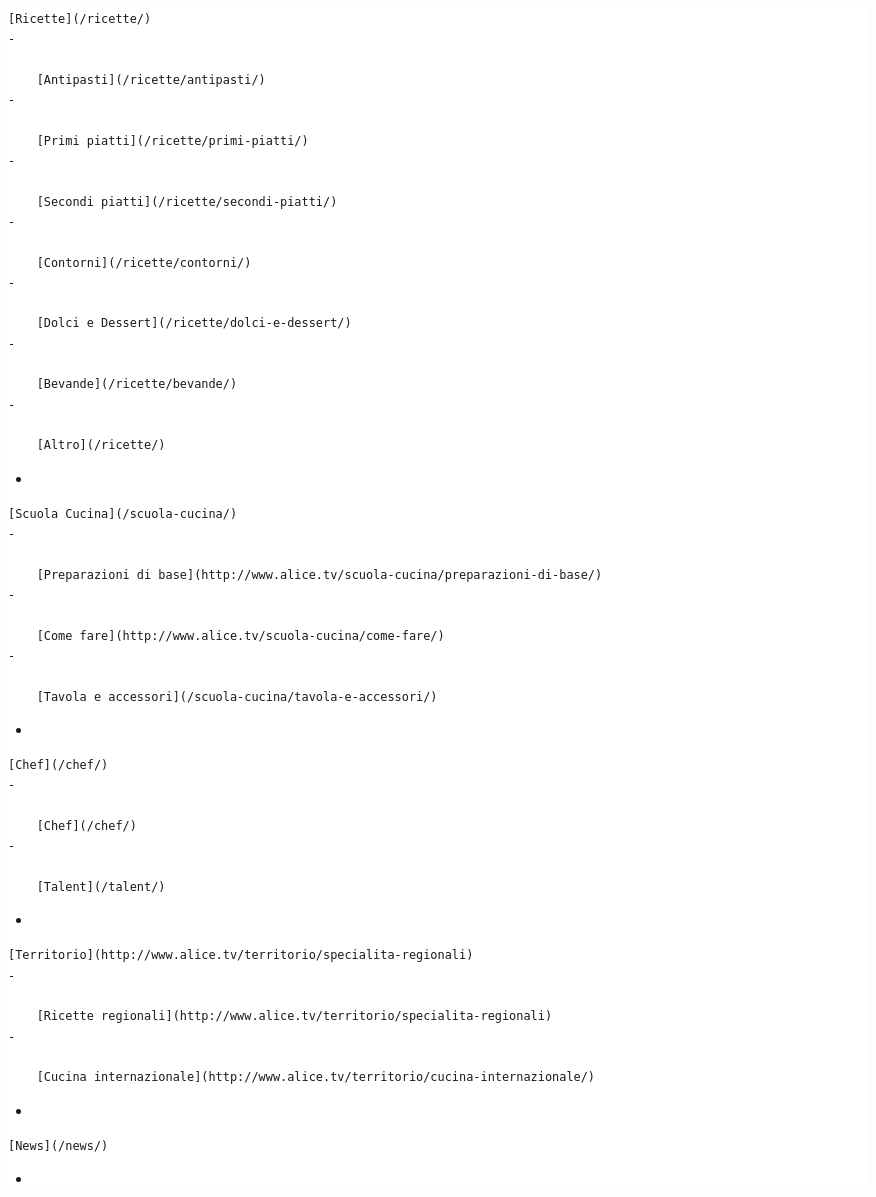     [Ricette](/ricette/)
    -   

        [Antipasti](/ricette/antipasti/)
    -   

        [Primi piatti](/ricette/primi-piatti/)
    -   

        [Secondi piatti](/ricette/secondi-piatti/)
    -   

        [Contorni](/ricette/contorni/)
    -   

        [Dolci e Dessert](/ricette/dolci-e-dessert/)
    -   

        [Bevande](/ricette/bevande/)
    -   

        [Altro](/ricette/)

-   

    [Scuola Cucina](/scuola-cucina/)
    -   

        [Preparazioni di base](http://www.alice.tv/scuola-cucina/preparazioni-di-base/)
    -   

        [Come fare](http://www.alice.tv/scuola-cucina/come-fare/)
    -   

        [Tavola e accessori](/scuola-cucina/tavola-e-accessori/)

-   

    [Chef](/chef/)
    -   

        [Chef](/chef/)
    -   

        [Talent](/talent/)

-   

    [Territorio](http://www.alice.tv/territorio/specialita-regionali)
    -   

        [Ricette regionali](http://www.alice.tv/territorio/specialita-regionali)
    -   

        [Cucina internazionale](http://www.alice.tv/territorio/cucina-internazionale/)

-   

    [News](/news/)
-   
